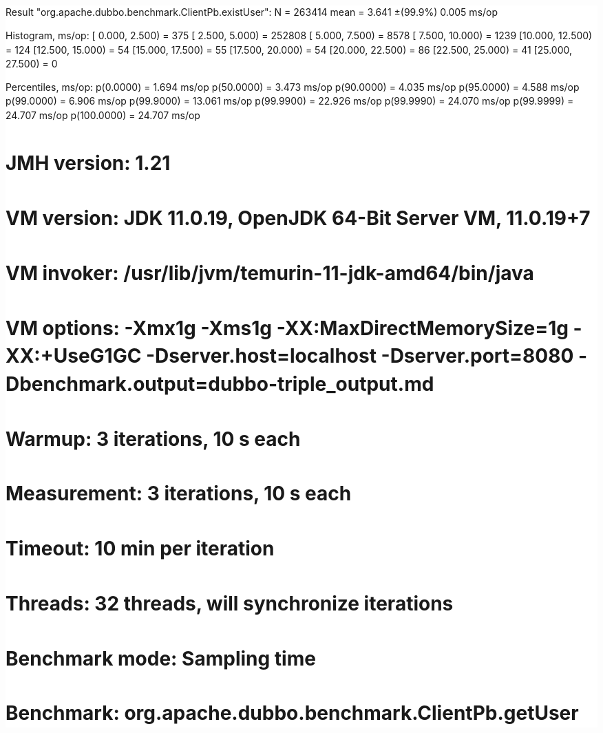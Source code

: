 

Result "org.apache.dubbo.benchmark.ClientPb.existUser":
  N = 263414
  mean =      3.641 ±(99.9%) 0.005 ms/op

  Histogram, ms/op:
    [ 0.000,  2.500) = 375 
    [ 2.500,  5.000) = 252808 
    [ 5.000,  7.500) = 8578 
    [ 7.500, 10.000) = 1239 
    [10.000, 12.500) = 124 
    [12.500, 15.000) = 54 
    [15.000, 17.500) = 55 
    [17.500, 20.000) = 54 
    [20.000, 22.500) = 86 
    [22.500, 25.000) = 41 
    [25.000, 27.500) = 0 

  Percentiles, ms/op:
      p(0.0000) =      1.694 ms/op
     p(50.0000) =      3.473 ms/op
     p(90.0000) =      4.035 ms/op
     p(95.0000) =      4.588 ms/op
     p(99.0000) =      6.906 ms/op
     p(99.9000) =     13.061 ms/op
     p(99.9900) =     22.926 ms/op
     p(99.9990) =     24.070 ms/op
     p(99.9999) =     24.707 ms/op
    p(100.0000) =     24.707 ms/op


# JMH version: 1.21
# VM version: JDK 11.0.19, OpenJDK 64-Bit Server VM, 11.0.19+7
# VM invoker: /usr/lib/jvm/temurin-11-jdk-amd64/bin/java
# VM options: -Xmx1g -Xms1g -XX:MaxDirectMemorySize=1g -XX:+UseG1GC -Dserver.host=localhost -Dserver.port=8080 -Dbenchmark.output=dubbo-triple_output.md
# Warmup: 3 iterations, 10 s each
# Measurement: 3 iterations, 10 s each
# Timeout: 10 min per iteration
# Threads: 32 threads, will synchronize iterations
# Benchmark mode: Sampling time
# Benchmark: org.apache.dubbo.benchmark.ClientPb.getUser
